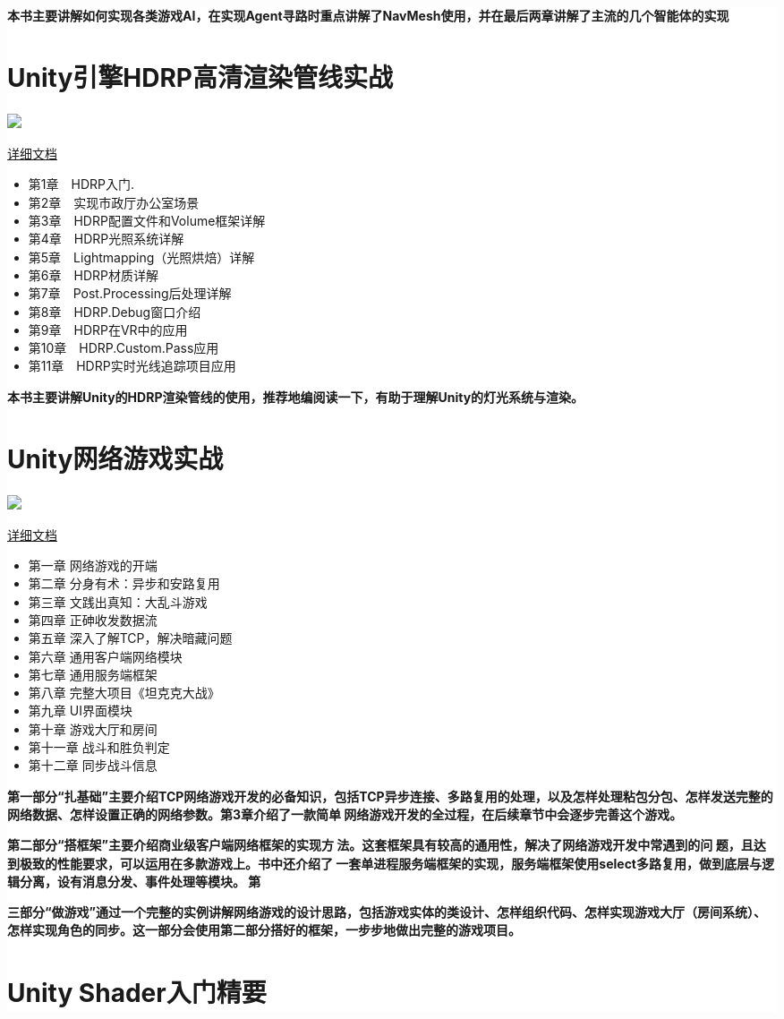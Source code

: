 **本书主要讲解如何实现各类游戏AI，在实现Agent寻路时重点讲解了NavMesh使用，并在最后两章讲解了主流的几个智能体的实现**

# Unity引擎HDRP高清渲染管线实战

![](./Pictures/UnityHDRP.png)

[详细文档](./UnityHDRP/README.md) 

* 第1章　HDRP入门.
* 第2章　实现市政厅办公室场景
* 第3章　HDRP配置文件和Volume框架详解
* 第4章　HDRP光照系统详解
* 第5章　Lightmapping（光照烘焙）详解
* 第6章　HDRP材质详解
* 第7章　Post.Processing后处理详解
* 第8章　HDRP.Debug窗口介绍
* 第9章　HDRP在VR中的应用
* 第10章　HDRP.Custom.Pass应用
* 第11章　HDRP实时光线追踪项目应用

**本书主要讲解Unity的HDRP渲染管线的使用，推荐地编阅读一下，有助于理解Unity的灯光系统与渲染。**

# Unity网络游戏实战

![](./Pictures/UnityNetwork.png)

[详细文档](./UnityNetworkGame/README.md)

* 第一章 网络游戏的开端
* 第二章 分身有术：异步和安路复用
* 第三章 文践出真知：大乱斗游戏
* 第四章 正砷收发数据流
* 第五章 深入了解TCP，解决暗藏问题
* 第六章 通用客户端网络模块
* 第七章 通用服务端框架
* 第八章 完整大项目《坦克克大战》
* 第九章 UI界面模块
* 第十章 游戏大厅和房间
* 第十一章 战斗和胜负判定
* 第十二章 同步战斗信息

**第一部分“扎基础”主要介绍TCP网络游戏开发的必备知识，包括TCP异步连接、多路复用的处理，以及怎样处理粘包分包、怎样发送完整的网络数据、怎样设置正确的网络参数。第3章介绍了一款简单 网络游戏开发的全过程，在后续章节中会逐步完善这个游戏。** 

**第二部分“搭框架”主要介绍商业级客户端网络框架的实现方 法。这套框架具有较高的通用性，解决了网络游戏开发中常遇到的问 题，且达到极致的性能要求，可以运用在多款游戏上。书中还介绍了 一套单进程服务端框架的实现，服务端框架使用select多路复用，做到底层与逻辑分离，设有消息分发、事件处理等模块。 第**

**三部分“做游戏”通过一个完整的实例讲解网络游戏的设计思路，包括游戏实体的类设计、怎样组织代码、怎样实现游戏大厅（房间系统）、怎样实现角色的同步。这一部分会使用第二部分搭好的框架，一步步地做出完整的游戏项目。**

# Unity Shader入门精要
